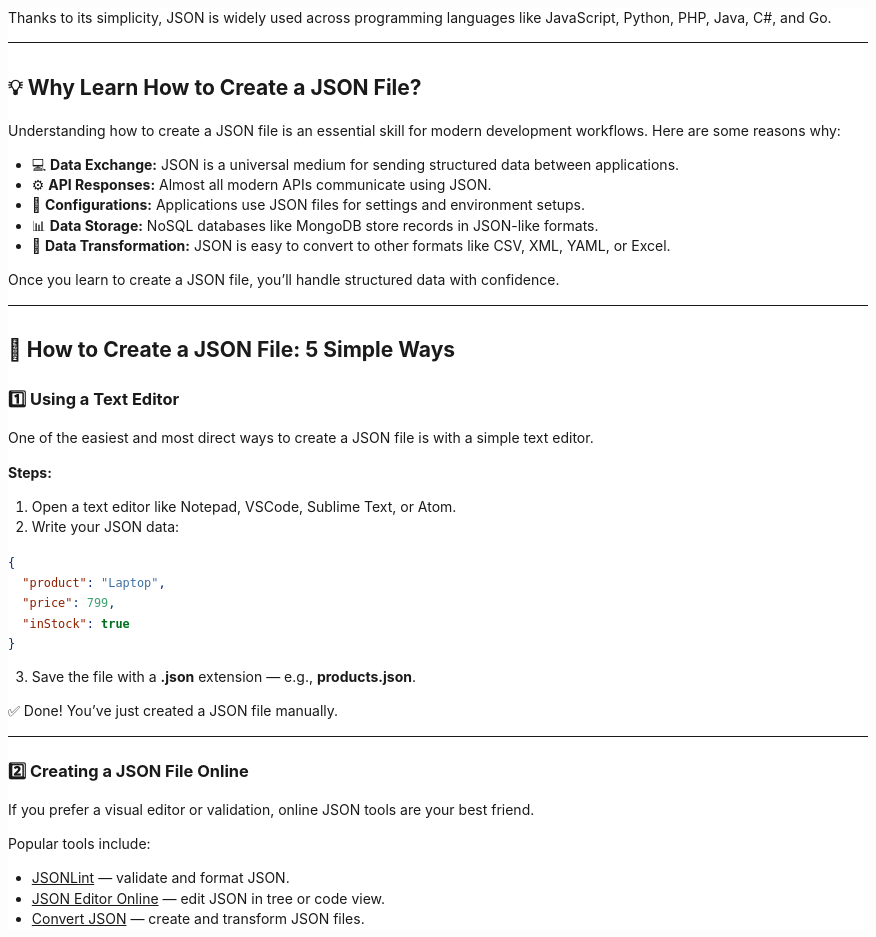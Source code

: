 Thanks to its simplicity, JSON is widely used across programming languages like JavaScript, Python, PHP, Java, C#, and Go.

---

## 💡 Why Learn How to Create a JSON File?

Understanding how to create a JSON file is an essential skill for modern development workflows. Here are some reasons why:

- 💻 **Data Exchange:** JSON is a universal medium for sending structured data between applications.
- ⚙️ **API Responses:** Almost all modern APIs communicate using JSON.
- 🧠 **Configurations:** Applications use JSON files for settings and environment setups.
- 📊 **Data Storage:** NoSQL databases like MongoDB store records in JSON-like formats.
- 🔄 **Data Transformation:** JSON is easy to convert to other formats like CSV, XML, YAML, or Excel.

Once you learn to create a JSON file, you’ll handle structured data with confidence.

---

## 📁 How to Create a JSON File: 5 Simple Ways

### 1️⃣ Using a Text Editor

One of the easiest and most direct ways to create a JSON file is with a simple text editor.

**Steps:**

1. Open a text editor like Notepad, VSCode, Sublime Text, or Atom.
2. Write your JSON data:

```json
{
  "product": "Laptop",
  "price": 799,
  "inStock": true
}
```

3. Save the file with a **.json** extension — e.g., **products.json**.

✅ Done! You’ve just created a JSON file manually.

---

### 2️⃣ Creating a JSON File Online

If you prefer a visual editor or validation, online JSON tools are your best friend.

Popular tools include:

- [JSONLint](https://jsonlint.com) — validate and format JSON.
- [JSON Editor Online](https://jsoneditoronline.org) — edit JSON in tree or code view.
- [Convert JSON](https://www.convertjson.com) — create and transform JSON files.
